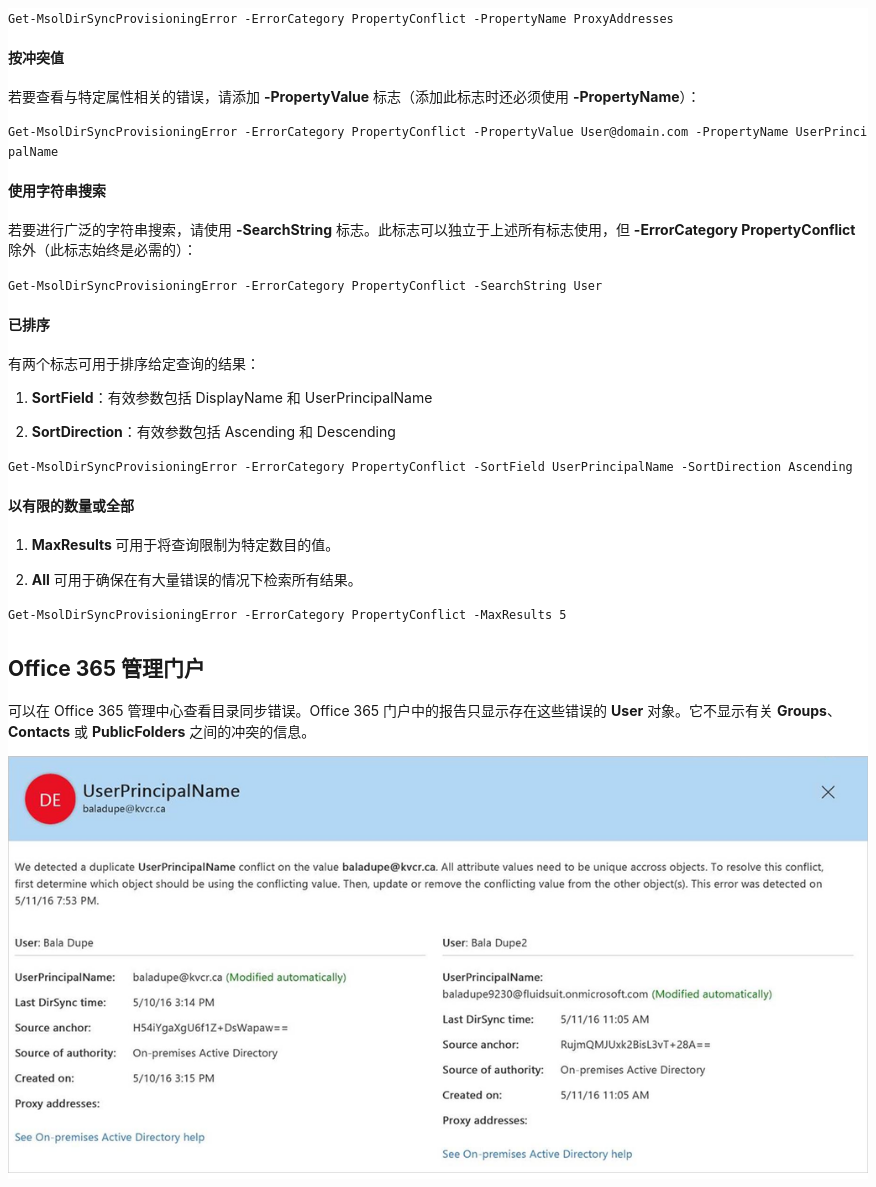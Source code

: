 `Get-MsolDirSyncProvisioningError -ErrorCategory PropertyConflict -PropertyName ProxyAddresses`

#### 按冲突值
若要查看与特定属性相关的错误，请添加 **-PropertyValue** 标志（添加此标志时还必须使用 **-PropertyName**）：

`Get-MsolDirSyncProvisioningError -ErrorCategory PropertyConflict -PropertyValue User@domain.com -PropertyName UserPrincipalName`


#### 使用字符串搜索
若要进行广泛的字符串搜索，请使用 **-SearchString** 标志。此标志可以独立于上述所有标志使用，但 **-ErrorCategory PropertyConflict** 除外（此标志始终是必需的）：

`Get-MsolDirSyncProvisioningError -ErrorCategory PropertyConflict -SearchString User`

#### 已排序
有两个标志可用于排序给定查询的结果：

1.	**SortField**：有效参数包括 DisplayName 和 UserPrincipalName

2.	**SortDirection**：有效参数包括 Ascending 和 Descending

`Get-MsolDirSyncProvisioningError -ErrorCategory PropertyConflict -SortField UserPrincipalName -SortDirection Ascending`

#### 以有限的数量或全部
1. **MaxResults <Int>** 可用于将查询限制为特定数目的值。

2. **All** 可用于确保在有大量错误的情况下检索所有结果。

`Get-MsolDirSyncProvisioningError -ErrorCategory PropertyConflict -MaxResults 5`

## Office 365 管理门户

可以在 Office 365 管理中心查看目录同步错误。Office 365 门户中的报告只显示存在这些错误的 **User** 对象。它不显示有关 **Groups**、**Contacts** 或 **PublicFolders** 之间的冲突的信息。


![活动用户](./media/active-directory-aadconnectsyncservice-duplicate-attribute-resiliency/1234.png)
